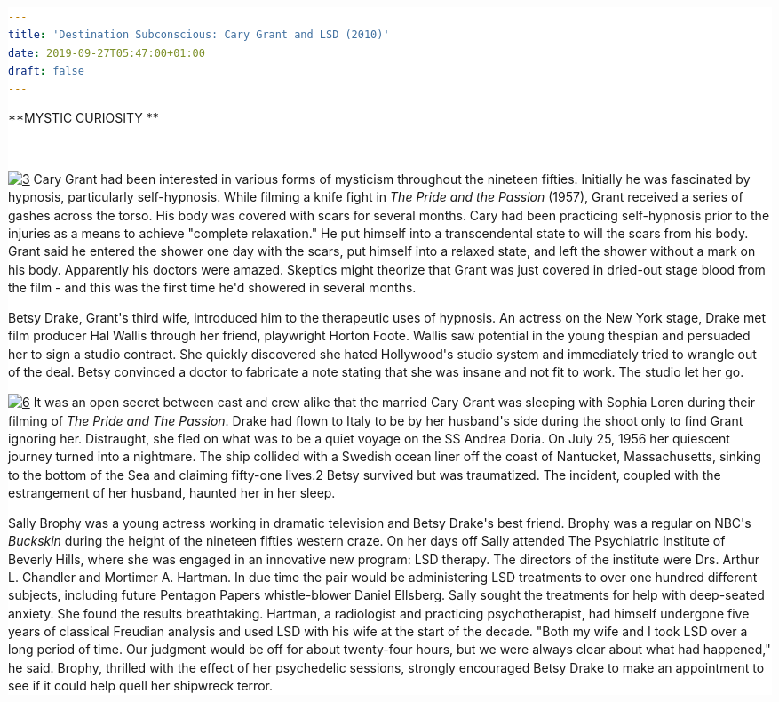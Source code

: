 ```yaml
---
title: 'Destination Subconscious: Cary Grant and LSD (2010)'
date: 2019-09-27T05:47:00+01:00
draft: false
---
```


**MYSTIC CURIOSITY **

[  
](https://blog.wfmu.org/.a/6a00d83451c29169e20120a933f4a5970b-pi)

[![3](https://blog.wfmu.org/.a/6a00d83451c29169e201310fc12223970c-400wi)](https://blog.wfmu.org/.a/6a00d83451c29169e201310fc12223970c-pi) Cary Grant had been interested in various forms of mysticism throughout the nineteen fifties. Initially he was fascinated by hypnosis, particularly self-hypnosis. While filming a knife fight in _The Pride and the Passion_ (1957), Grant received a series of gashes across the torso. His body was covered with scars for several months. Cary had been practicing self-hypnosis prior to the injuries as a means to achieve "complete relaxation." He put himself into a transcendental state to will the scars from his body. Grant said he entered the shower one day with the scars, put himself into a relaxed state, and left the shower without a mark on his body. Apparently his doctors were amazed. Skeptics might theorize that Grant was just covered in dried-out stage blood from the film - and this was the first time he'd showered in several months.

Betsy Drake, Grant's third wife, introduced him to the therapeutic uses of hypnosis. An actress on the New York stage, Drake met film producer Hal Wallis through her friend, playwright Horton Foote. Wallis saw potential in the young thespian and persuaded her to sign a studio contract. She quickly discovered she hated Hollywood's studio system and immediately tried to wrangle out of the deal. Betsy convinced a doctor to fabricate a note stating that she was insane and not fit to work. The studio let her go.

[![6](https://blog.wfmu.org/.a/6a00d83451c29169e201310fc1233a970c-400wi)](https://blog.wfmu.org/.a/6a00d83451c29169e201310fc1233a970c-pi) It was an open secret between cast and crew alike that the married Cary Grant was sleeping with Sophia Loren during their filming of _The Pride and The Passion_. Drake had flown to Italy to be by her husband's side during the shoot only to find Grant ignoring her. Distraught, she fled on what was to be a quiet voyage on the SS Andrea Doria. On July 25, 1956 her quiescent journey turned into a nightmare. The ship collided with a Swedish ocean liner off the coast of Nantucket, Massachusetts, sinking to the bottom of the Sea and claiming fifty-one lives.2 Betsy survived but was traumatized. The incident, coupled with the estrangement of her husband, haunted her in her sleep.

Sally Brophy was a young actress working in dramatic television and Betsy Drake's best friend. Brophy was a regular on NBC's _Buckskin_ during the height of the nineteen fifties western craze. On her days off Sally attended The Psychiatric Institute of Beverly Hills, where she was engaged in an innovative new program: LSD therapy. The directors of the institute were Drs. Arthur L. Chandler and Mortimer A. Hartman. In due time the pair would be administering LSD treatments to over one hundred different subjects, including future Pentagon Papers whistle-blower Daniel Ellsberg. Sally sought the treatments for help with deep-seated anxiety. She found the results breathtaking. Hartman, a radiologist and practicing psychotherapist, had himself undergone five years of classical Freudian analysis and used LSD with his wife at the start of the decade. "Both my wife and I took LSD over a long period of time. Our judgment would be off for about twenty-four hours, but we were always clear about what had happened," he said. Brophy, thrilled with the effect of her psychedelic sessions, strongly encouraged Betsy Drake to make an appointment to see if it could help quell her shipwreck terror.
